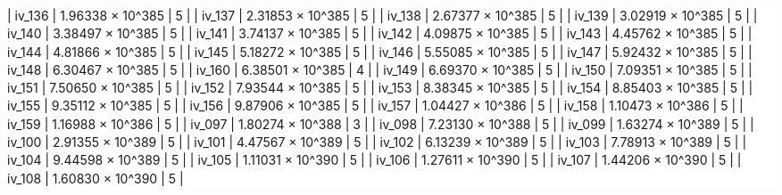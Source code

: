 | iv_136 | 1.96338 × 10^385 | 5 |
| iv_137 | 2.31853 × 10^385 | 5 |
| iv_138 | 2.67377 × 10^385 | 5 |
| iv_139 | 3.02919 × 10^385 | 5 |
| iv_140 | 3.38497 × 10^385 | 5 |
| iv_141 | 3.74137 × 10^385 | 5 |
| iv_142 | 4.09875 × 10^385 | 5 |
| iv_143 | 4.45762 × 10^385 | 5 |
| iv_144 | 4.81866 × 10^385 | 5 |
| iv_145 | 5.18272 × 10^385 | 5 |
| iv_146 | 5.55085 × 10^385 | 5 |
| iv_147 | 5.92432 × 10^385 | 5 |
| iv_148 | 6.30467 × 10^385 | 5 |
| iv_160 | 6.38501 × 10^385 | 4 |
| iv_149 | 6.69370 × 10^385 | 5 |
| iv_150 | 7.09351 × 10^385 | 5 |
| iv_151 | 7.50650 × 10^385 | 5 |
| iv_152 | 7.93544 × 10^385 | 5 |
| iv_153 | 8.38345 × 10^385 | 5 |
| iv_154 | 8.85403 × 10^385 | 5 |
| iv_155 | 9.35112 × 10^385 | 5 |
| iv_156 | 9.87906 × 10^385 | 5 |
| iv_157 | 1.04427 × 10^386 | 5 |
| iv_158 | 1.10473 × 10^386 | 5 |
| iv_159 | 1.16988 × 10^386 | 5 |
| iv_097 | 1.80274 × 10^388 | 3 |
| iv_098 | 7.23130 × 10^388 | 5 |
| iv_099 | 1.63274 × 10^389 | 5 |
| iv_100 | 2.91355 × 10^389 | 5 |
| iv_101 | 4.47567 × 10^389 | 5 |
| iv_102 | 6.13239 × 10^389 | 5 |
| iv_103 | 7.78913 × 10^389 | 5 |
| iv_104 | 9.44598 × 10^389 | 5 |
| iv_105 | 1.11031 × 10^390 | 5 |
| iv_106 | 1.27611 × 10^390 | 5 |
| iv_107 | 1.44206 × 10^390 | 5 |
| iv_108 | 1.60830 × 10^390 | 5 |